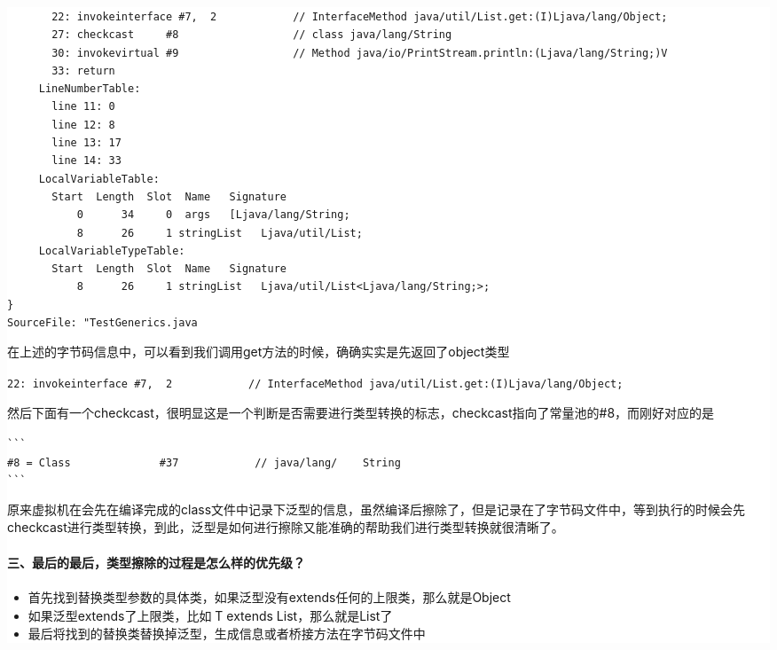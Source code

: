  ```
        22: invokeinterface #7,  2            // InterfaceMethod java/util/List.get:(I)Ljava/lang/Object;
        27: checkcast     #8                  // class java/lang/String
        30: invokevirtual #9                  // Method java/io/PrintStream.println:(Ljava/lang/String;)V
        33: return
      LineNumberTable:
        line 11: 0
        line 12: 8
        line 13: 17
        line 14: 33
      LocalVariableTable:
        Start  Length  Slot  Name   Signature
            0      34     0  args   [Ljava/lang/String;
            8      26     1 stringList   Ljava/util/List;
      LocalVariableTypeTable:
        Start  Length  Slot  Name   Signature
            8      26     1 stringList   Ljava/util/List<Ljava/lang/String;>;
}
SourceFile: "TestGenerics.java
 ```
  在上述的字节码信息中，可以看到我们调用get方法的时候，确确实实是先返回了object类型
  
  ```
  22: invokeinterface #7,  2            // InterfaceMethod java/util/List.get:(I)Ljava/lang/Object;
  ```
  
  然后下面有一个checkcast，很明显这是一个判断是否需要进行类型转换的标志，checkcast指向了常量池的#8，而刚好对应的是
  
	```
	#8 = Class              #37            // java/lang/	String
	```
	
原来虚拟机在会先在编译完成的class文件中记录下泛型的信息，虽然编译后擦除了，但是记录在了字节码文件中，等到执行的时候会先checkcast进行类型转换，到此，泛型是如何进行擦除又能准确的帮助我们进行类型转换就很清晰了。
	
#### 三、最后的最后，类型擦除的过程是怎么样的优先级？
  - 首先找到替换类型参数的具体类，如果泛型没有extends任何的上限类，那么就是Object
  - 如果泛型extends了上限类，比如 T extends List，那么就是List了
  - 最后将找到的替换类替换掉泛型，生成信息或者桥接方法在字节码文件中
  
	
 
 
 
 
 

